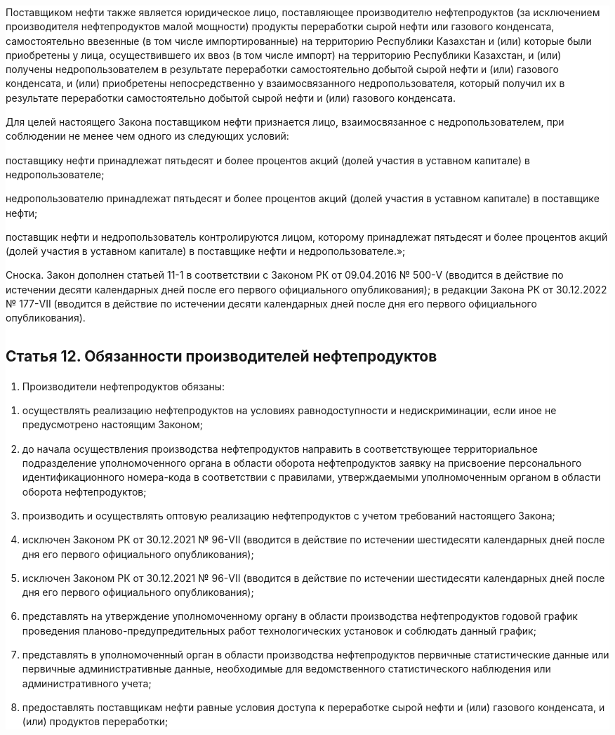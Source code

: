 Поставщиком нефти также является юридическое лицо, поставляющее производителю нефтепродуктов (за исключением производителя нефтепродуктов малой мощности) продукты переработки сырой нефти или газового конденсата, самостоятельно ввезенные (в том числе импортированные) на территорию Республики Казахстан и (или) которые были приобретены у лица, осуществившего их ввоз (в том числе импорт) на территорию Республики Казахстан, и (или) получены недропользователем в результате переработки самостоятельно добытой сырой нефти и (или) газового конденсата, и (или) приобретены непосредственно у взаимосвязанного недропользователя, который получил их в результате переработки самостоятельно добытой сырой нефти и (или) газового конденсата.

Для целей настоящего Закона поставщиком нефти признается лицо, взаимосвязанное с недропользователем, при соблюдении не менее чем одного из следующих условий:

поставщику нефти принадлежат пятьдесят и более процентов акций (долей участия в уставном капитале) в недропользователе;

недропользователю принадлежат пятьдесят и более процентов акций (долей участия в уставном капитале) в поставщике нефти;

поставщик нефти и недропользователь контролируются лицом, которому принадлежат пятьдесят и более процентов акций (долей участия в уставном капитале) в поставщике нефти и недропользователе.»;

Сноска. Закон дополнен статьей 11-1 в соответствии с Законом РК от 09.04.2016 № 500-V (вводится в действие по истечении десяти календарных дней после его первого официального опубликования); в редакции Закона РК от 30.12.2022 № 177-VII (вводится в действие по истечении десяти календарных дней после дня его первого официального опубликования).

## Статья 12. Обязанности производителей нефтепродуктов

1. Производители нефтепродуктов обязаны:

1) осуществлять реализацию нефтепродуктов на условиях равнодоступности и недискриминации, если иное не предусмотрено настоящим Законом;

2) до начала осуществления производства нефтепродуктов направить в соответствующее территориальное подразделение уполномоченного органа в области оборота нефтепродуктов заявку на присвоение персонального идентификационного номера-кода в соответствии с правилами, утверждаемыми уполномоченным органом в области оборота нефтепродуктов;

3) производить и осуществлять оптовую реализацию нефтепродуктов с учетом требований настоящего Закона;

4) исключен Законом РК от 30.12.2021 № 96-VII (вводится в действие по истечении шестидесяти календарных дней после дня его первого официального опубликования);

5) исключен Законом РК от 30.12.2021 № 96-VII (вводится в действие по истечении шестидесяти календарных дней после дня его первого официального опубликования);

6) представлять на утверждение уполномоченному органу в области производства нефтепродуктов годовой график проведения планово-предупредительных работ технологических установок и соблюдать данный график;

7) представлять в уполномоченный орган в области производства нефтепродуктов первичные статистические данные или первичные административные данные, необходимые для ведомственного статистического наблюдения или административного учета;

8) предоставлять поставщикам нефти равные условия доступа к переработке сырой нефти и (или) газового конденсата, и (или) продуктов переработки;
